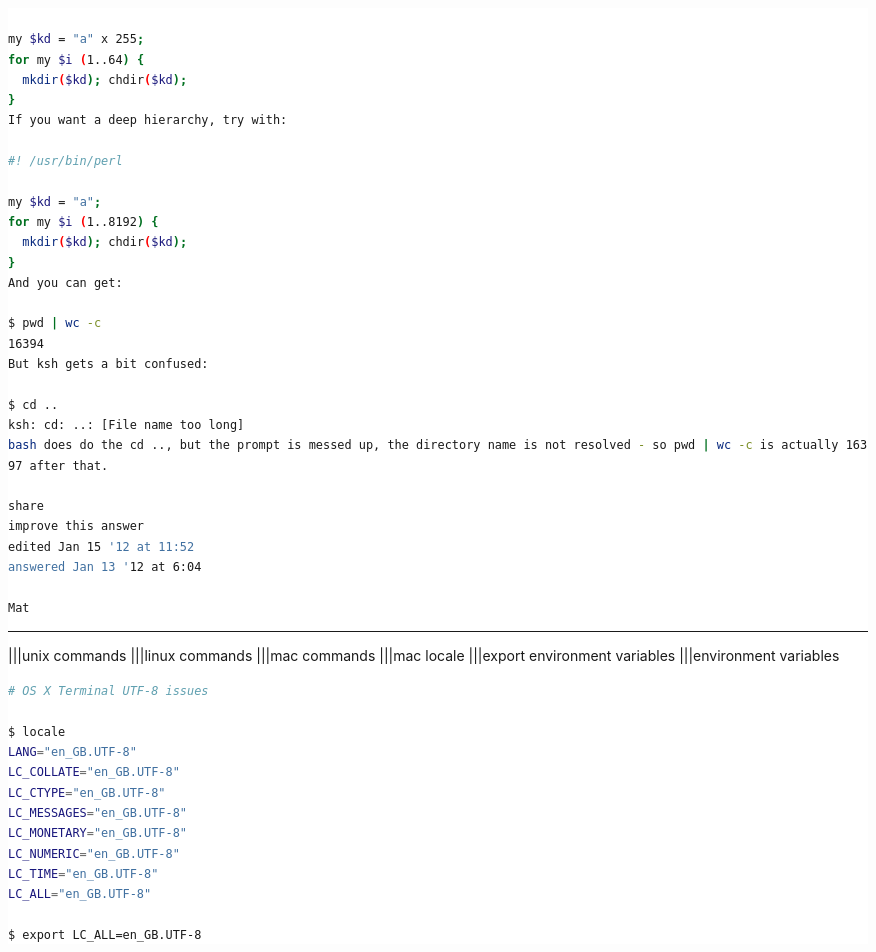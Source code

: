 ```bash

my $kd = "a" x 255;
for my $i (1..64) {
  mkdir($kd); chdir($kd);
}
If you want a deep hierarchy, try with:

#! /usr/bin/perl

my $kd = "a";
for my $i (1..8192) {
  mkdir($kd); chdir($kd);
}
And you can get:

$ pwd | wc -c
16394
But ksh gets a bit confused:

$ cd ..
ksh: cd: ..: [File name too long]
bash does do the cd .., but the prompt is messed up, the directory name is not resolved - so pwd | wc -c is actually 16397 after that.

share
improve this answer
edited Jan 15 '12 at 11:52
answered Jan 13 '12 at 6:04

Mat

```

----

|||unix commands
|||linux commands
|||mac commands
|||mac locale
|||export environment variables
|||environment variables

```bash
# OS X Terminal UTF-8 issues

$ locale
LANG="en_GB.UTF-8"
LC_COLLATE="en_GB.UTF-8"
LC_CTYPE="en_GB.UTF-8"
LC_MESSAGES="en_GB.UTF-8"
LC_MONETARY="en_GB.UTF-8"
LC_NUMERIC="en_GB.UTF-8"
LC_TIME="en_GB.UTF-8"
LC_ALL="en_GB.UTF-8"

$ export LC_ALL=en_GB.UTF-8
```

